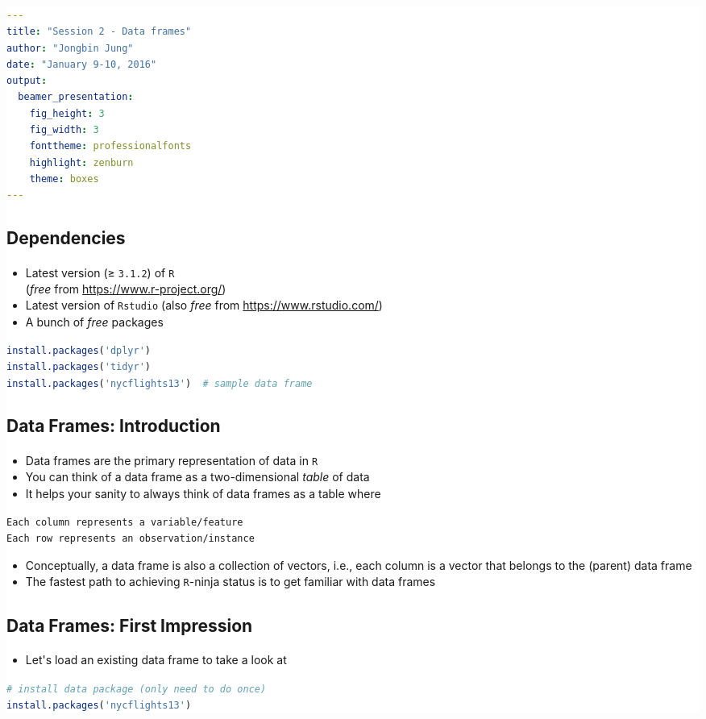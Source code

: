 ```yaml
---
title: "Session 2 - Data frames"
author: "Jongbin Jung"
date: "January 9-10, 2016"
output: 
  beamer_presentation: 
    fig_height: 3
    fig_width: 3
    fonttheme: professionalfonts
    highlight: zenburn
    theme: boxes
---
```


## Dependencies
- Latest version ($\ge$ `3.1.2`) of `R`  
  (*free* from <https://www.r-project.org/>)
- Latest version of `Rstudio` 
  (also *free* from <https://www.rstudio.com/>)
- A bunch of *free* packages


```r
install.packages('dplyr')
install.packages('tidyr')
install.packages('nycflights13')  # sample data frame
```


## Data Frames: Introduction
- Data frames are the primary representation of data in `R`
- You can think of a data frame as a two-dimensional *table* of data
- It helps your sanity to always think of data frames as a table where
```
Each column represents a variable/feature
Each row represents an observation/instance
```

- Conceptually, a data frame is also a collection of vectors, i.e., 
each column is a vector that belongs to the (parent) data frame
- The fastest path to achieving `R`-ninja status is to get familiar with 
data frames

## Data Frames: First Impression
- Let's load an existing data frame to take a look at

```r
# install data package (only need to do once)
install.packages('nycflights13')
```


